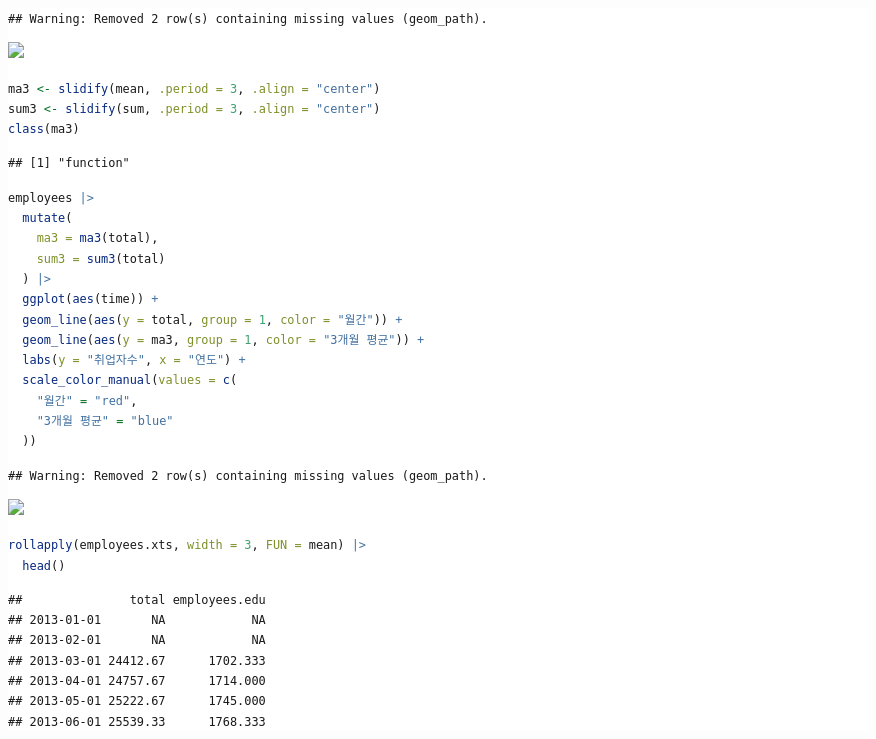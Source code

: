 
    ## Warning: Removed 2 row(s) containing missing values (geom_path).

![](/Users/gglee/github/note/note-practical-time-series-data-processing-and-analysis-2021/github_document/note04_files/figure-gfm/unnamed-chunk-45-1.png)

``` r
ma3 <- slidify(mean, .period = 3, .align = "center")
sum3 <- slidify(sum, .period = 3, .align = "center")
class(ma3)
```

    ## [1] "function"

``` r
employees |>
  mutate(
    ma3 = ma3(total),
    sum3 = sum3(total)
  ) |>
  ggplot(aes(time)) +
  geom_line(aes(y = total, group = 1, color = "월간")) +
  geom_line(aes(y = ma3, group = 1, color = "3개월 평균")) +
  labs(y = "취업자수", x = "연도") +
  scale_color_manual(values = c(
    "월간" = "red",
    "3개월 평균" = "blue"
  ))
```

    ## Warning: Removed 2 row(s) containing missing values (geom_path).

![](/Users/gglee/github/note/note-practical-time-series-data-processing-and-analysis-2021/github_document/note04_files/figure-gfm/unnamed-chunk-47-1.png)

``` r
rollapply(employees.xts, width = 3, FUN = mean) |>
  head()
```

    ##               total employees.edu
    ## 2013-01-01       NA            NA
    ## 2013-02-01       NA            NA
    ## 2013-03-01 24412.67      1702.333
    ## 2013-04-01 24757.67      1714.000
    ## 2013-05-01 25222.67      1745.000
    ## 2013-06-01 25539.33      1768.333
